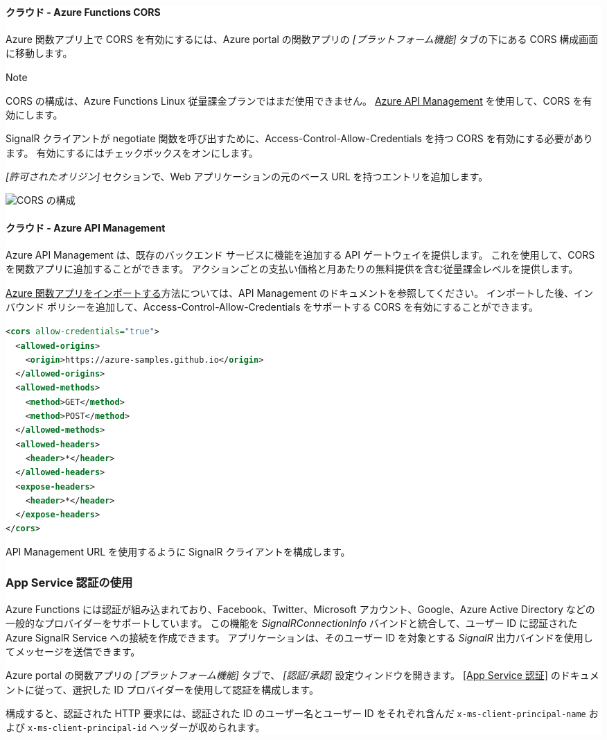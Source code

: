 #### <a name="cloud---azure-functions-cors"></a>クラウド - Azure Functions CORS

Azure 関数アプリ上で CORS を有効にするには、Azure portal の関数アプリの *[プラットフォーム機能]* タブの下にある CORS 構成画面に移動します。

> [!NOTE]
> CORS の構成は、Azure Functions Linux 従量課金プランではまだ使用できません。 [Azure API Management](#cloud---azure-api-management) を使用して、CORS を有効にします。

SignalR クライアントが negotiate 関数を呼び出すために、Access-Control-Allow-Credentials を持つ CORS を有効にする必要があります。 有効にするにはチェックボックスをオンにします。

*[許可されたオリジン]* セクションで、Web アプリケーションの元のベース URL を持つエントリを追加します。

![CORS の構成](media/signalr-concept-serverless-development-config/cors-settings.png)

#### <a name="cloud---azure-api-management"></a>クラウド - Azure API Management

Azure API Management は、既存のバックエンド サービスに機能を追加する API ゲートウェイを提供します。 これを使用して、CORS を関数アプリに追加することができます。 アクションごとの支払い価格と月あたりの無料提供を含む従量課金レベルを提供します。

[Azure 関数アプリをインポートする](../api-management/import-function-app-as-api.md)方法については、API Management のドキュメントを参照してください。 インポートした後、インバウンド ポリシーを追加して、Access-Control-Allow-Credentials をサポートする CORS を有効にすることができます。

```xml
<cors allow-credentials="true">
  <allowed-origins>
    <origin>https://azure-samples.github.io</origin>
  </allowed-origins>
  <allowed-methods>
    <method>GET</method>
    <method>POST</method>
  </allowed-methods>
  <allowed-headers>
    <header>*</header>
  </allowed-headers>
  <expose-headers>
    <header>*</header>
  </expose-headers>
</cors>
```

API Management URL を使用するように SignalR クライアントを構成します。

### <a name="using-app-service-authentication"></a>App Service 認証の使用

Azure Functions には認証が組み込まれており、Facebook、Twitter、Microsoft アカウント、Google、Azure Active Directory などの一般的なプロバイダーをサポートしています。 この機能を *SignalRConnectionInfo* バインドと統合して、ユーザー ID に認証された Azure SignalR Service への接続を作成できます。 アプリケーションは、そのユーザー ID を対象とする *SignalR* 出力バインドを使用してメッセージを送信できます。

Azure portal の関数アプリの *[プラットフォーム機能]* タブで、 *[認証/承認]* 設定ウィンドウを開きます。 [[App Service 認証]](../app-service/overview-authentication-authorization.md) のドキュメントに従って、選択した ID プロバイダーを使用して認証を構成します。

構成すると、認証された HTTP 要求には、認証された ID のユーザー名とユーザー ID をそれぞれ含んだ `x-ms-client-principal-name` および `x-ms-client-principal-id` ヘッダーが収められます。
